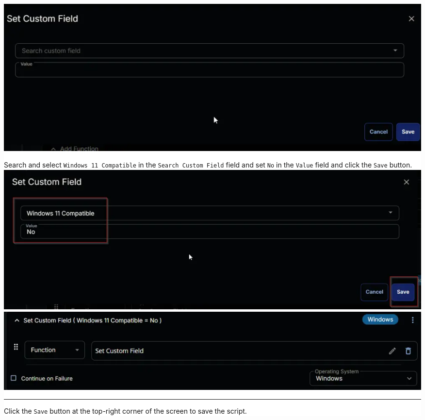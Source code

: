 ![Set Custom Field Image 8](../../../static/img/docs/007d88ec-68b1-45fa-8d95-9c279218ac3c/image_18.webp)  

Search and select `Windows 11 Compatible` in the `Search Custom Field` field and set `No` in the `Value` field and click the `Save` button.
![Set Custom Field Image 9](../../../static/img/docs/007d88ec-68b1-45fa-8d95-9c279218ac3c/image_47.webp)  
![Set Custom Field Image 10](../../../static/img/docs/007d88ec-68b1-45fa-8d95-9c279218ac3c/image_48.webp)   

---

Click the `Save` button at the top-right corner of the screen to save the script.  